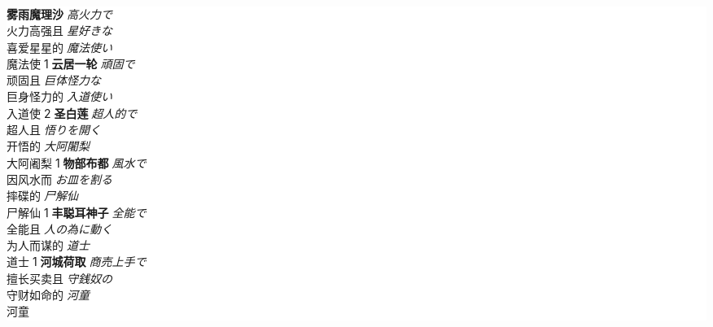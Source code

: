 </td></tr>
<tr>
<td><b>雾雨魔理沙</b>
</td>
<td><i>高火力で</i><br>火力高强且
</td>
<td><i>星好きな</i><br>喜爱星星的
</td>
<td><i>魔法使い</i><br>魔法使
</td>
<td>1
</td></tr>
<tr>
<td><b>云居一轮</b>
</td>
<td><i>頑固で</i><br>顽固且
</td>
<td><i>巨体怪力な</i><br>巨身怪力的
</td>
<td><i>入道使い</i><br>入道使
</td>
<td>2
</td></tr>
<tr>
<td><b>圣白莲</b>
</td>
<td><i>超人的で</i><br>超人且
</td>
<td><i>悟りを開く</i><br>开悟的
</td>
<td><i>大阿闍梨</i><br>大阿阇梨
</td>
<td>1
</td></tr>
<tr>
<td><b>物部布都</b>
</td>
<td><i>風水で</i><br>因风水而
</td>
<td><i>お皿を割る</i><br>摔碟的
</td>
<td><i>尸解仙</i><br>尸解仙
</td>
<td>1
</td></tr>
<tr>
<td><b>丰聪耳神子</b>
</td>
<td><i>全能で</i><br>全能且
</td>
<td><i>人の為に動く</i><br>为人而谋的
</td>
<td><i>道士</i><br>道士
</td>
<td>1
</td></tr>
<tr>
<td><b>河城荷取</b>
</td>
<td><i>商売上手で</i><br>擅长买卖且
</td>
<td><i>守銭奴の</i><br>守财如命的
</td>
<td><i>河童</i><br>河童